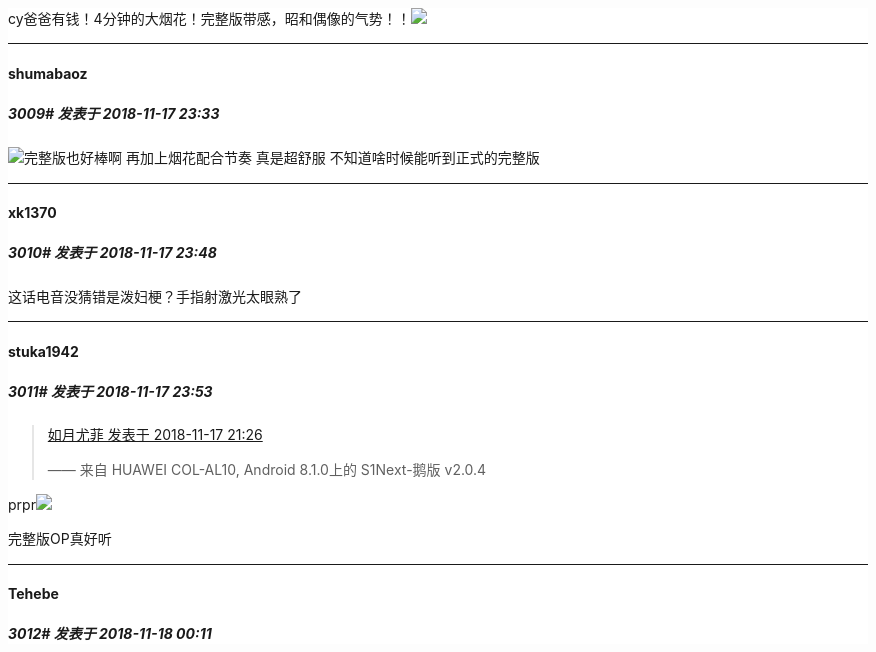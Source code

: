 


cy爸爸有钱！4分钟的大烟花！完整版带感，昭和偶像的气势！！<img src="https://static.saraba1st.com/image/smiley/face2017/143.png" referrerpolicy="no-referrer">







-----

####  shumabaoz  
##### 3009#       发表于 2018-11-17 23:33



<img src="https://static.saraba1st.com/image/smiley/face2017/077.png" referrerpolicy="no-referrer">完整版也好棒啊 再加上烟花配合节奏 真是超舒服 不知道啥时候能听到正式的完整版







-----

####  xk1370  
##### 3010#       发表于 2018-11-17 23:48




这话电音没猜错是泼妇梗？手指射激光太眼熟了







-----

####  stuka1942  
##### 3011#       发表于 2018-11-17 23:53



<blockquote><a href="httphttps://bbs.saraba1st.com/2b/forum.php?mod=redirect&amp;goto=findpost&amp;pid=41628694&amp;ptid=1772503" target="_blank">如月尤菲 发表于 2018-11-17 21:26</a>

—— 来自 HUAWEI COL-AL10, Android 8.1.0上的 S1Next-鹅版 v2.0.4</blockquote>
prpr<img src="https://static.saraba1st.com/image/smiley/face2017/077.png" referrerpolicy="no-referrer">


完整版OP真好听







-----

####  Tehebe  
##### 3012#       发表于 2018-11-18 00:11
